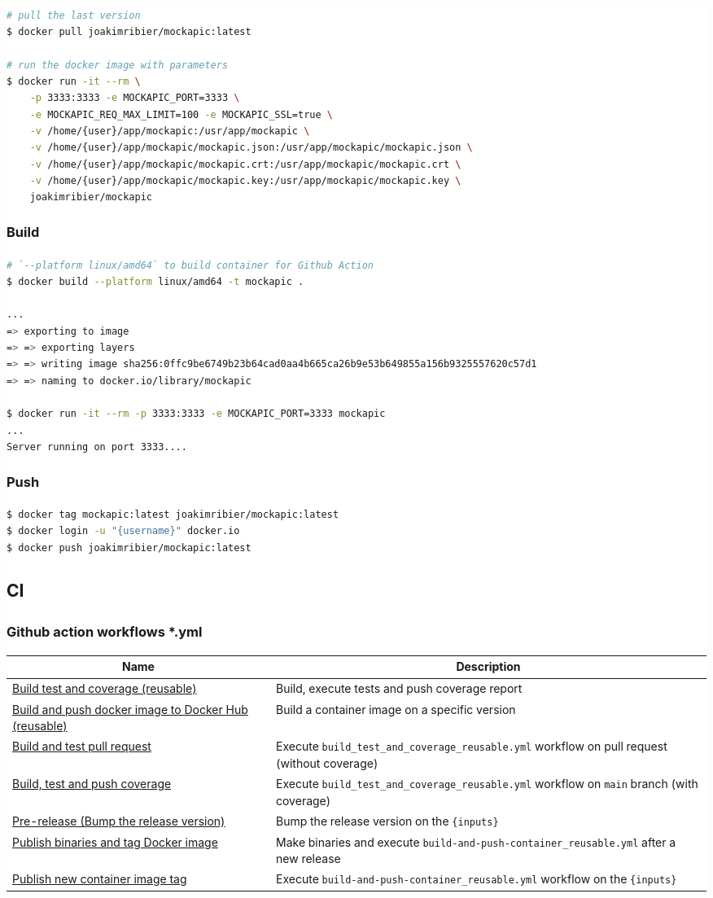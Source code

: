 ```bash
# pull the last version
$ docker pull joakimribier/mockapic:latest

# run the docker image with parameters
$ docker run -it --rm \
    -p 3333:3333 -e MOCKAPIC_PORT=3333 \
    -e MOCKAPIC_REQ_MAX_LIMIT=100 -e MOCKAPIC_SSL=true \
    -v /home/{user}/app/mockapic:/usr/app/mockapic \
    -v /home/{user}/app/mockapic/mockapic.json:/usr/app/mockapic/mockapic.json \
    -v /home/{user}/app/mockapic/mockapic.crt:/usr/app/mockapic/mockapic.crt \
    -v /home/{user}/app/mockapic/mockapic.key:/usr/app/mockapic/mockapic.key \
    joakimribier/mockapic
```

### Build

```bash
# `--platform linux/amd64` to build container for Github Action
$ docker build --platform linux/amd64 -t mockapic .

...
=> exporting to image
=> => exporting layers
=> => writing image sha256:0ffc9be6749b23b64cad0aa4b665ca26b9e53b649855a156b9325557620c57d1
=> => naming to docker.io/library/mockapic

$ docker run -it --rm -p 3333:3333 -e MOCKAPIC_PORT=3333 mockapic
...
Server running on port 3333....
```

### Push

```bash
$ docker tag mockapic:latest joakimribier/mockapic:latest
$ docker login -u "{username}" docker.io
$ docker push joakimribier/mockapic:latest
```

## CI

### Github action workflows *.yml

| Name | Description
| ---  | ---
| [Build test and coverage (reusable)](.github/workflows/build_test_and_coverage_reusable.yml) | Build, execute tests and push coverage report
| [Build and push docker image to Docker Hub (reusable)](.github/workflows/build-and-push-container_reusable.yml) | Build a container image on a specific version
| [Build and test pull request](.github/workflows/pr-test-only.yml) | Execute `build_test_and_coverage_reusable.yml` workflow on pull request (without coverage)
| [Build, test and push coverage](.github/workflows/build-test-and-coverage.yml) | Execute `build_test_and_coverage_reusable.yml` workflow on `main` branch (with coverage)
| [Pre-release (Bump the release version)](.github/workflows/pre-release.yml)  | Bump the release version on the `{inputs}`
| [Publish binaries and tag Docker image](.github/workflows/release.yml)  | Make binaries and execute `build-and-push-container_reusable.yml` after a new release
| [Publish new container image tag](.github/workflows/publish-image.yml)  | Execute `build-and-push-container_reusable.yml` workflow on the `{inputs}`

